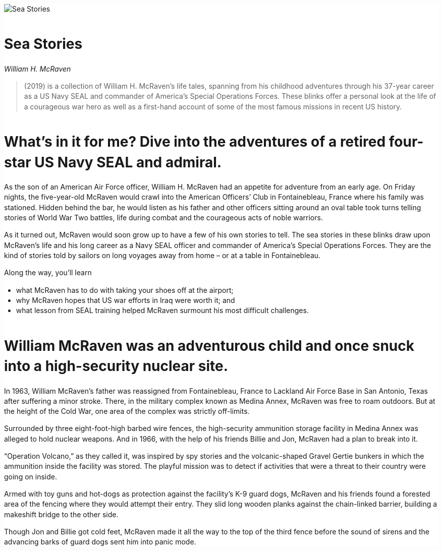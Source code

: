 ![Sea Stories](https://images.blinkist.com/images/books/5d056e516cee070007e3ca54/3_4/470.jpg)
# Sea Stories
*William H. McRaven*

>(2019) is a collection of William H. McRaven’s life tales, spanning from his childhood adventures through his 37-year career as a US Navy SEAL and commander of America’s Special Operations Forces. These blinks offer a personal look at the life of a courageous war hero as well as a first-hand account of some of the most famous missions in recent US history.


# What’s in it for me? Dive into the adventures of a retired four-star US Navy SEAL and admiral.

As the son of an American Air Force officer, William H. McRaven had an appetite for adventure from an early age. On Friday nights, the five-year-old McRaven would crawl into the American Officers’ Club in Fontainebleau, France where his family was stationed. Hidden behind the bar, he would listen as his father and other officers sitting around an oval table took turns telling stories of World War Two battles, life during combat and the courageous acts of noble warriors.

As it turned out, McRaven would soon grow up to have a few of his own stories to tell. The sea stories in these blinks draw upon McRaven’s life and his long career as a Navy SEAL officer and commander of America’s Special Operations Forces. They are the kind of stories told by sailors on long voyages away from home – or at a table in Fontainebleau.

Along the way, you’ll learn

- what McRaven has to do with taking your shoes off at the airport;
- why McRaven hopes that US war efforts in Iraq were worth it; and
- what lesson from SEAL training helped McRaven surmount his most difficult challenges.

# William McRaven was an adventurous child and once snuck into a high-security nuclear site.

In 1963, William McRaven’s father was reassigned from Fontainebleau, France to Lackland Air Force Base in San Antonio, Texas after suffering a minor stroke. There, in the military complex known as Medina Annex, McRaven was free to roam outdoors. But at the height of the Cold War, one area of the complex was strictly off-limits.

Surrounded by three eight-foot-high barbed wire fences, the high-security ammunition storage facility in Medina Annex was alleged to hold nuclear weapons. And in 1966, with the help of his friends Billie and Jon, McRaven had a plan to break into it.

“Operation Volcano,” as they called it, was inspired by spy stories and the volcanic-shaped Gravel Gertie bunkers in which the ammunition inside the facility was stored. The playful mission was to detect if activities that were a threat to their country were going on inside.

Armed with toy guns and hot-dogs as protection against the facility’s K-9 guard dogs, McRaven and his friends found a forested area of the fencing where they would attempt their entry. They slid long wooden planks against the chain-linked barrier, building a makeshift bridge to the other side.

Though Jon and Billie got cold feet, McRaven made it all the way to the top of the third fence before the sound of sirens and the advancing barks of guard dogs sent him into panic mode.
